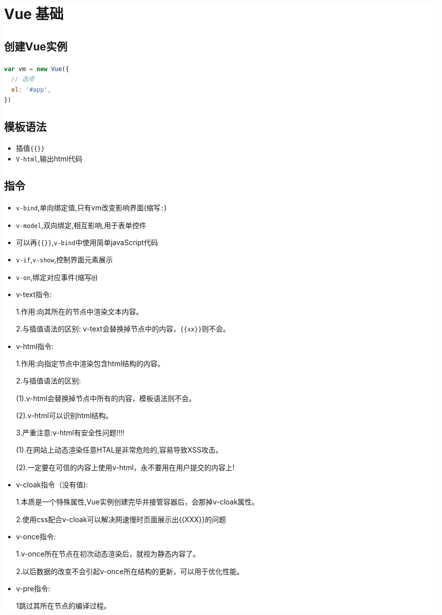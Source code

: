 # Vue 基础

## 创建Vue实例

```js
var vm = new Vue({
  // 选项
  el: '#app',
})
```

## 模板语法

+ 插值`{{}}`
+ `V-html`,输出html代码

## 指令

+ `v-bind`,单向绑定值,只有vm改变影响界面(缩写`:`)
+ `v-model`,双向绑定,相互影响,用于表单控件
+ 可以再`{{}}`,`v-bind`中使用简单javaScript代码
+ `v-if`,`v-show`,控制界面元素展示
+ `v-on`,绑定对应事件(缩写`@`)
+ v-text指令:

  1.作用:向其所在的节点中渲染文本内容。

  2.与插值语法的区别: v-text会替换掉节点中的内容，`{{xx}}`则不会。
+ v-html指令:

  1.作用:向指定节点中渲染包含html结构的内容。

  2.与插值语法的区别:

  (1).v-html会替换掉节点中所有的内容，模板语法则不会。

  (2).v-html可以识别html结构。

  3.严重注意:v-html有安全性问题!!!!

  (1).在网站上动态渲染任意HTAL是非常危险的,容易导致XSS攻击。

  (2).一定要在可信的内容上使用v-html，永不要用在用户提交的内容上!
+ v-cloak指令（没有值):

  1.本质是一个特殊属性,Vue实例创建完毕并接管容器后，会那掉v-cloak属性。

  2.使用css配合v-cloak可以解决网速慢时页面展示出{(XXX}}的问题
+ v-once指令:

  1.v-once所在节点在初次动态渲染后，就视为静态内容了。

  2.以后数据的改变不会引起v-once所在结构的更新，可以用于优化性能。
+ v-pre指令:

  1跳过其所在节点的编译过程。
